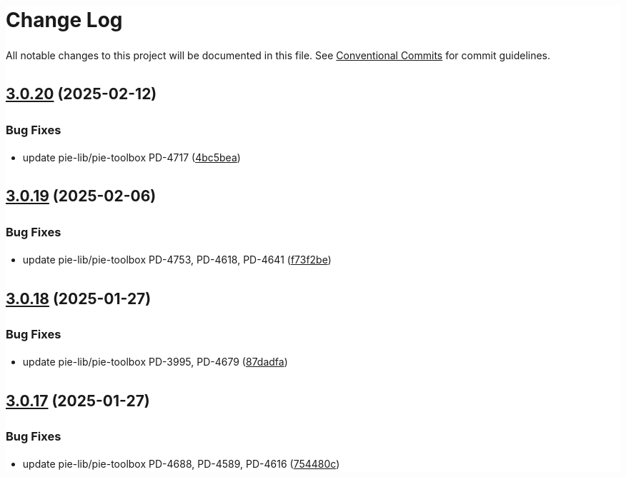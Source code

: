 # Change Log

All notable changes to this project will be documented in this file.
See [Conventional Commits](https://conventionalcommits.org) for commit guidelines.

## [3.0.20](https://github.com/pie-framework/pie-elements/compare/@pie-element/match-list-controller@3.0.19...@pie-element/match-list-controller@3.0.20) (2025-02-12)


### Bug Fixes

* update pie-lib/pie-toolbox PD-4717 ([4bc5bea](https://github.com/pie-framework/pie-elements/commit/4bc5beafe3c04efe64809ff95c5863a6142cbb02))





## [3.0.19](https://github.com/pie-framework/pie-elements/compare/@pie-element/match-list-controller@3.0.18...@pie-element/match-list-controller@3.0.19) (2025-02-06)


### Bug Fixes

* update pie-lib/pie-toolbox PD-4753, PD-4618, PD-4641 ([f73f2be](https://github.com/pie-framework/pie-elements/commit/f73f2bec76321a677fff71e575d19c0f2e5b1d9c))





## [3.0.18](https://github.com/pie-framework/pie-elements/compare/@pie-element/match-list-controller@3.0.17...@pie-element/match-list-controller@3.0.18) (2025-01-27)


### Bug Fixes

* update pie-lib/pie-toolbox PD-3995, PD-4679 ([87dadfa](https://github.com/pie-framework/pie-elements/commit/87dadfacfae3b06690edaf0b3c4a5ea09981b153))





## [3.0.17](https://github.com/pie-framework/pie-elements/compare/@pie-element/match-list-controller@3.0.16...@pie-element/match-list-controller@3.0.17) (2025-01-27)


### Bug Fixes

* update pie-lib/pie-toolbox PD-4688, PD-4589, PD-4616 ([754480c](https://github.com/pie-framework/pie-elements/commit/754480c6c747fa9123d374df0287a644c8376939))
